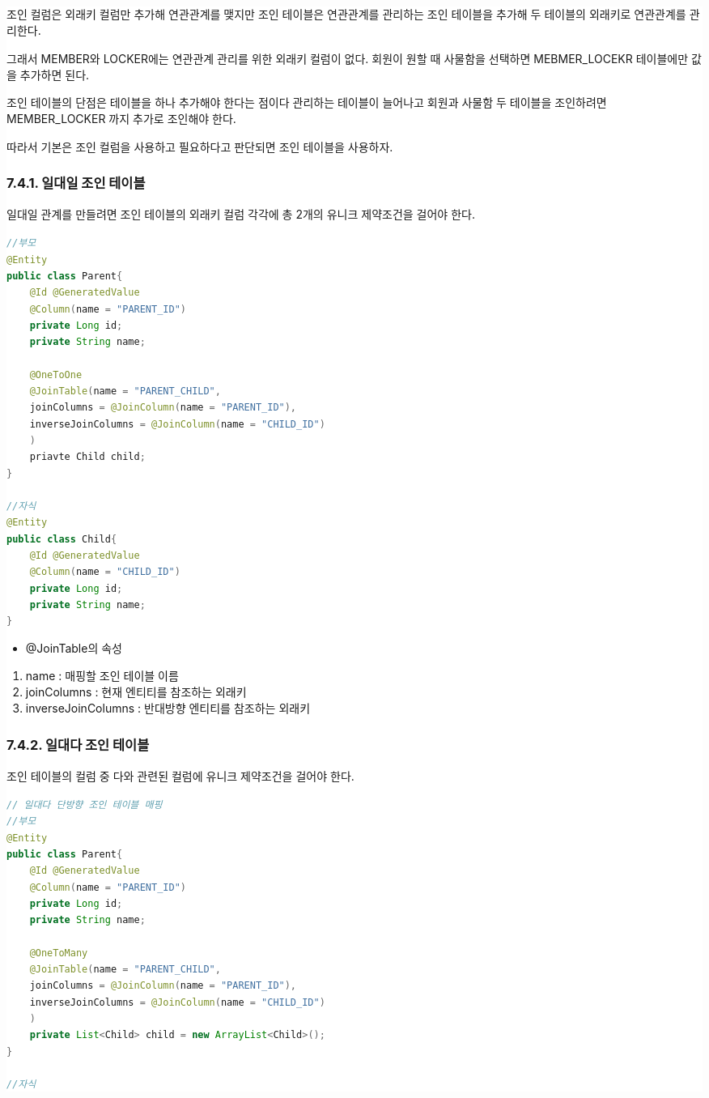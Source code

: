 조인 컬럼은 외래키 컬럼만 추가해 연관관계를 맺지만 조인 테이블은 연관관계를 관리하는 조인 테이블을 추가해 두 테이블의 외래키로 연관관계를 관리한다.  

그래서 MEMBER와 LOCKER에는 연관관계 관리를 위한 외래키 컬럼이 없다. 회원이 원할 때 사물함을 선택하면 MEBMER_LOCEKR 테이블에만 값을 추가하면 된다.  

조인 테이블의 단점은 테이블을 하나 추가해야 한다는 점이다 관리하는 테이블이 늘어나고 회원과 사물함 두 테이블을 조인하려면 MEMBER_LOCKER
까지 추가로 조인해야 한다.  

따라서 기본은 조인 컬럼을 사용하고 필요하다고 판단되면 조인 테이블을 사용하자.

### 7.4.1. 일대일 조인 테이블
일대일 관계를 만들려면 조인 테이블의 외래키 컬럼 각각에 총 2개의 유니크 제약조건을 걸어야 한다.

```java
//부모
@Entity
public class Parent{
    @Id @GeneratedValue
    @Column(name = "PARENT_ID")
    private Long id;
    private String name;
    
    @OneToOne
    @JoinTable(name = "PARENT_CHILD",
    joinColumns = @JoinColumn(name = "PARENT_ID"),
    inverseJoinColumns = @JoinColumn(name = "CHILD_ID")
    )
    priavte Child child;
}

//자식
@Entity
public class Child{
    @Id @GeneratedValue
    @Column(name = "CHILD_ID")
    private Long id;
    private String name;
}
```

- @JoinTable의 속성
1. name : 매핑할 조인 테이블 이름
2. joinColumns : 현재 엔티티를 참조하는 외래키
3. inverseJoinColumns : 반대방향 엔티티를 참조하는 외래키

### 7.4.2. 일대다 조인 테이블
조인 테이블의 컬럼 중 다와 관련된 컬럼에 유니크 제약조건을 걸어야 한다.

```java
// 일대다 단방향 조인 테이블 매핑
//부모
@Entity
public class Parent{
    @Id @GeneratedValue
    @Column(name = "PARENT_ID")
    private Long id;
    private String name;
    
    @OneToMany
    @JoinTable(name = "PARENT_CHILD",
    joinColumns = @JoinColumn(name = "PARENT_ID"),
    inverseJoinColumns = @JoinColumn(name = "CHILD_ID")
    )
    private List<Child> child = new ArrayList<Child>();
}

//자식
```